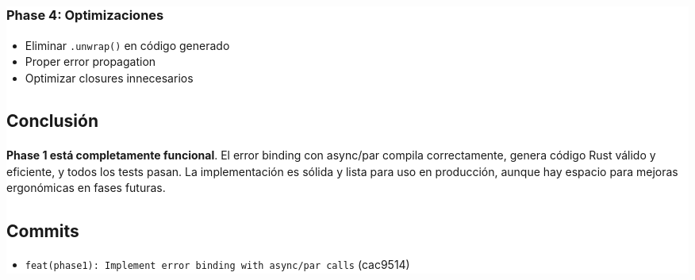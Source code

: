 ### Phase 4: Optimizaciones
- Eliminar `.unwrap()` en código generado
- Proper error propagation
- Optimizar closures innecesarios

## Conclusión

**Phase 1 está completamente funcional**. El error binding con async/par compila correctamente, genera código Rust válido y eficiente, y todos los tests pasan. La implementación es sólida y lista para uso en producción, aunque hay espacio para mejoras ergonómicas en fases futuras.

## Commits
- `feat(phase1): Implement error binding with async/par calls` (cac9514)

